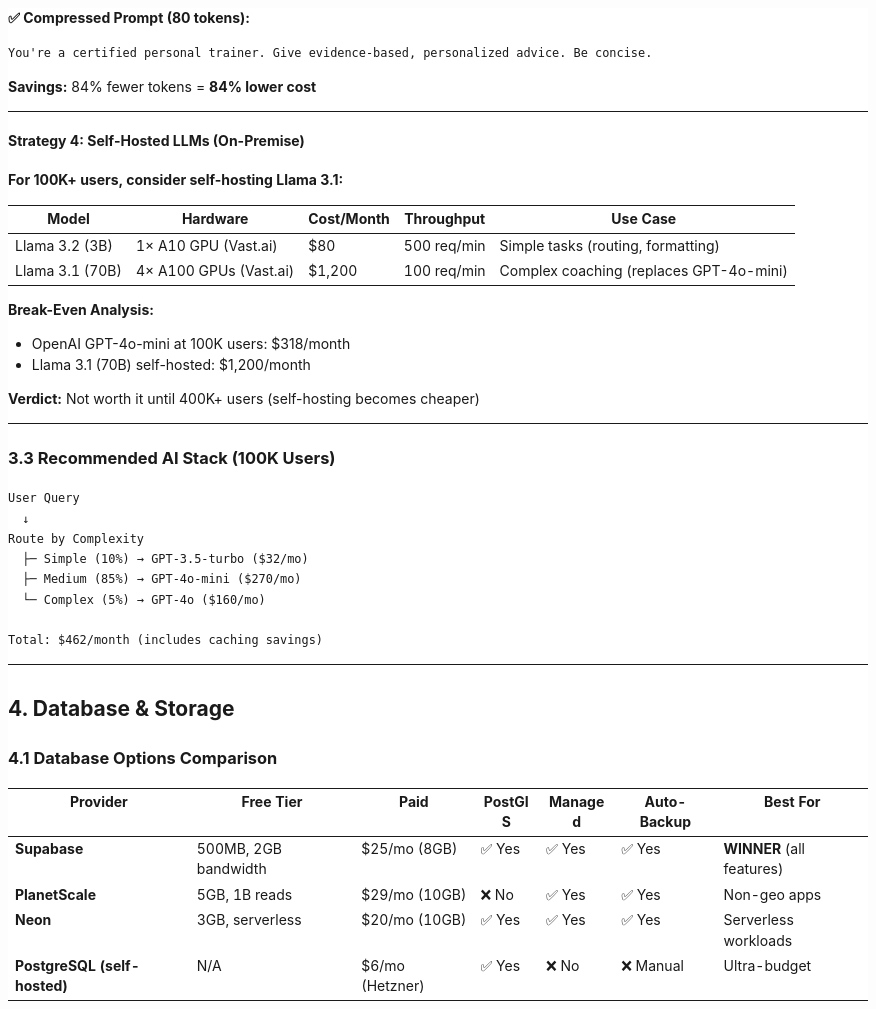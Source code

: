 **✅ Compressed Prompt (80 tokens):**
```
You're a certified personal trainer. Give evidence-based, personalized advice. Be concise.
```

**Savings:** 84% fewer tokens = **84% lower cost**

---

#### Strategy 4: Self-Hosted LLMs (On-Premise)

**For 100K+ users, consider self-hosting Llama 3.1:**

| Model | Hardware | Cost/Month | Throughput | Use Case |
|-------|----------|------------|------------|----------|
| Llama 3.2 (3B) | 1× A10 GPU (Vast.ai) | $80 | 500 req/min | Simple tasks (routing, formatting) |
| Llama 3.1 (70B) | 4× A100 GPUs (Vast.ai) | $1,200 | 100 req/min | Complex coaching (replaces GPT-4o-mini) |

**Break-Even Analysis:**
- OpenAI GPT-4o-mini at 100K users: $318/month
- Llama 3.1 (70B) self-hosted: $1,200/month

**Verdict:** Not worth it until 400K+ users (self-hosting becomes cheaper)

---

### 3.3 Recommended AI Stack (100K Users)

```
User Query
  ↓
Route by Complexity
  ├─ Simple (10%) → GPT-3.5-turbo ($32/mo)
  ├─ Medium (85%) → GPT-4o-mini ($270/mo)
  └─ Complex (5%) → GPT-4o ($160/mo)

Total: $462/month (includes caching savings)
```

---

## 4. Database & Storage

### 4.1 Database Options Comparison

| Provider | Free Tier | Paid | PostGIS | Managed | Auto-Backup | Best For |
|----------|-----------|------|---------|---------|-------------|----------|
| **Supabase** | 500MB, 2GB bandwidth | $25/mo (8GB) | ✅ Yes | ✅ Yes | ✅ Yes | **WINNER** (all features) |
| **PlanetScale** | 5GB, 1B reads | $29/mo (10GB) | ❌ No | ✅ Yes | ✅ Yes | Non-geo apps |
| **Neon** | 3GB, serverless | $20/mo (10GB) | ✅ Yes | ✅ Yes | ✅ Yes | Serverless workloads |
| **PostgreSQL (self-hosted)** | N/A | $6/mo (Hetzner) | ✅ Yes | ❌ No | ❌ Manual | Ultra-budget |

